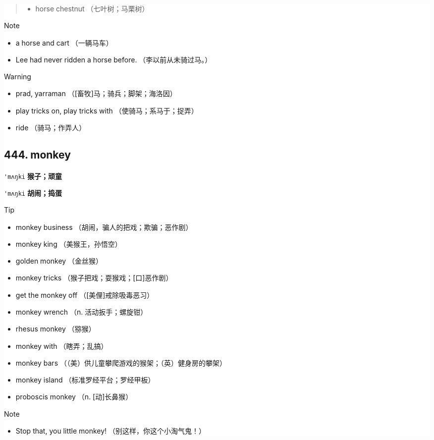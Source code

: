 >
> - horse chestnut （七叶树；马栗树）
>

> [!NOTE]
>
> - a horse and cart （一辆马车）
>
> - Lee had never ridden a horse before. （李以前从未骑过马。）
>

> [!WARNING]
>
> - prad, yarraman （[畜牧]马；骑兵；脚架；海洛因）
>
> - play tricks on, play tricks with （使骑马；系马于；捉弄）
>
> - ride （骑马；作弄人）
>

## 444. monkey

`'mʌŋki`  **猴子；顽童**

`'mʌŋki`  **胡闹；捣蛋**

> [!TIP]
>
> - monkey business （胡闹，骗人的把戏；欺骗；恶作剧）
>
> - monkey king （美猴王，孙悟空）
>
> - golden monkey （金丝猴）
>
> - monkey tricks （猴子把戏；耍猴戏；[口]恶作剧）
>
> - get the monkey off （[美俚]戒除吸毒恶习）
>
> - monkey wrench （n. 活动扳手；螺旋钳）
>
> - rhesus monkey （猕猴）
>
> - monkey with （瞎弄；乱搞）
>
> - monkey bars （（美）供儿童攀爬游戏的猴架；（英）健身房的攀架）
>
> - monkey island （标准罗经平台；罗经甲板）
>
> - proboscis monkey （n. [动]长鼻猴）
>

> [!NOTE]
>
> - Stop that, you little monkey! （别这样，你这个小淘气鬼！）
>
